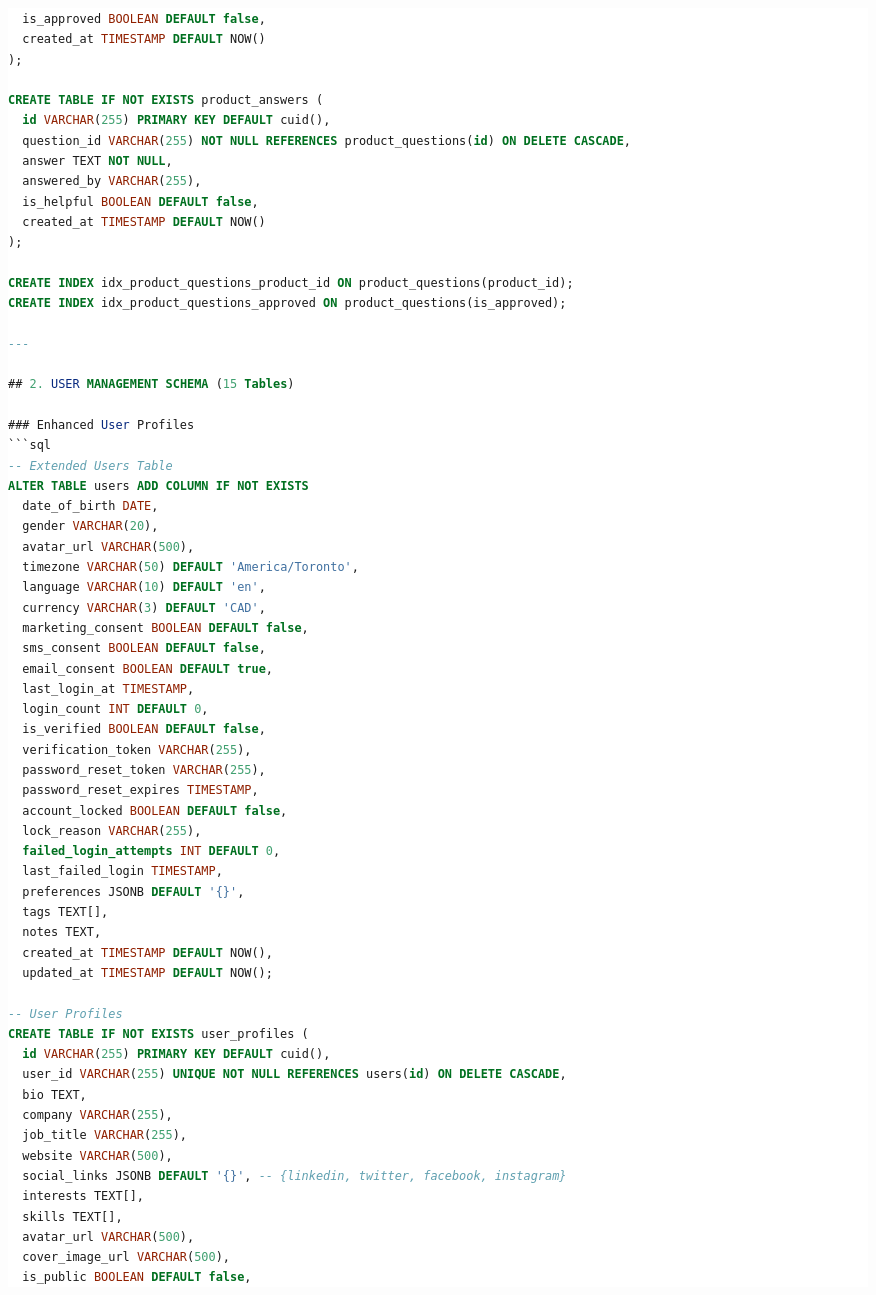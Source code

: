 ```sql
  is_approved BOOLEAN DEFAULT false,
  created_at TIMESTAMP DEFAULT NOW()
);

CREATE TABLE IF NOT EXISTS product_answers (
  id VARCHAR(255) PRIMARY KEY DEFAULT cuid(),
  question_id VARCHAR(255) NOT NULL REFERENCES product_questions(id) ON DELETE CASCADE,
  answer TEXT NOT NULL,
  answered_by VARCHAR(255),
  is_helpful BOOLEAN DEFAULT false,
  created_at TIMESTAMP DEFAULT NOW()
);

CREATE INDEX idx_product_questions_product_id ON product_questions(product_id);
CREATE INDEX idx_product_questions_approved ON product_questions(is_approved);

---

## 2. USER MANAGEMENT SCHEMA (15 Tables)

### Enhanced User Profiles
```sql
-- Extended Users Table
ALTER TABLE users ADD COLUMN IF NOT EXISTS
  date_of_birth DATE,
  gender VARCHAR(20),
  avatar_url VARCHAR(500),
  timezone VARCHAR(50) DEFAULT 'America/Toronto',
  language VARCHAR(10) DEFAULT 'en',
  currency VARCHAR(3) DEFAULT 'CAD',
  marketing_consent BOOLEAN DEFAULT false,
  sms_consent BOOLEAN DEFAULT false,
  email_consent BOOLEAN DEFAULT true,
  last_login_at TIMESTAMP,
  login_count INT DEFAULT 0,
  is_verified BOOLEAN DEFAULT false,
  verification_token VARCHAR(255),
  password_reset_token VARCHAR(255),
  password_reset_expires TIMESTAMP,
  account_locked BOOLEAN DEFAULT false,
  lock_reason VARCHAR(255),
  failed_login_attempts INT DEFAULT 0,
  last_failed_login TIMESTAMP,
  preferences JSONB DEFAULT '{}',
  tags TEXT[],
  notes TEXT,
  created_at TIMESTAMP DEFAULT NOW(),
  updated_at TIMESTAMP DEFAULT NOW();

-- User Profiles
CREATE TABLE IF NOT EXISTS user_profiles (
  id VARCHAR(255) PRIMARY KEY DEFAULT cuid(),
  user_id VARCHAR(255) UNIQUE NOT NULL REFERENCES users(id) ON DELETE CASCADE,
  bio TEXT,
  company VARCHAR(255),
  job_title VARCHAR(255),
  website VARCHAR(500),
  social_links JSONB DEFAULT '{}', -- {linkedin, twitter, facebook, instagram}
  interests TEXT[],
  skills TEXT[],
  avatar_url VARCHAR(500),
  cover_image_url VARCHAR(500),
  is_public BOOLEAN DEFAULT false,
```